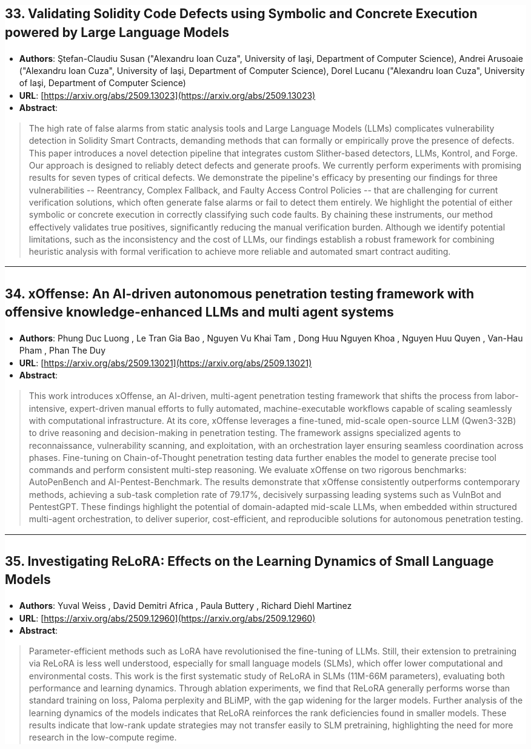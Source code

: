 
## 33. Validating Solidity Code Defects using Symbolic and Concrete Execution powered by Large Language Models
- **Authors**: Ştefan-Claudiu Susan ("Alexandru Ioan Cuza", University of Iaşi, Department of Computer Science), Andrei Arusoaie ("Alexandru Ioan Cuza", University of Iaşi, Department of Computer Science), Dorel Lucanu ("Alexandru Ioan Cuza", University of Iaşi, Department of Computer Science)
- **URL**: [https://arxiv.org/abs/2509.13023](https://arxiv.org/abs/2509.13023)
- **Abstract**:
> The high rate of false alarms from static analysis tools and Large Language Models (LLMs) complicates vulnerability detection in Solidity Smart Contracts, demanding methods that can formally or empirically prove the presence of defects. This paper introduces a novel detection pipeline that integrates custom Slither-based detectors, LLMs, Kontrol, and Forge. Our approach is designed to reliably detect defects and generate proofs.  We currently perform experiments with promising results for seven types of critical defects. We demonstrate the pipeline's efficacy by presenting our findings for three vulnerabilities -- Reentrancy, Complex Fallback, and Faulty Access Control Policies -- that are challenging for current verification solutions, which often generate false alarms or fail to detect them entirely. We highlight the potential of either symbolic or concrete execution in correctly classifying such code faults. By chaining these instruments, our method effectively validates true positives, significantly reducing the manual verification burden. Although we identify potential limitations, such as the inconsistency and the cost of LLMs, our findings establish a robust framework for combining heuristic analysis with formal verification to achieve more reliable and automated smart contract auditing.

---

## 34. xOffense: An AI-driven autonomous penetration testing framework with offensive knowledge-enhanced LLMs and multi agent systems
- **Authors**: Phung Duc Luong , Le Tran Gia Bao , Nguyen Vu Khai Tam , Dong Huu Nguyen Khoa , Nguyen Huu Quyen , Van-Hau Pham , Phan The Duy
- **URL**: [https://arxiv.org/abs/2509.13021](https://arxiv.org/abs/2509.13021)
- **Abstract**:
> This work introduces xOffense, an AI-driven, multi-agent penetration testing framework that shifts the process from labor-intensive, expert-driven manual efforts to fully automated, machine-executable workflows capable of scaling seamlessly with computational infrastructure. At its core, xOffense leverages a fine-tuned, mid-scale open-source LLM (Qwen3-32B) to drive reasoning and decision-making in penetration testing. The framework assigns specialized agents to reconnaissance, vulnerability scanning, and exploitation, with an orchestration layer ensuring seamless coordination across phases. Fine-tuning on Chain-of-Thought penetration testing data further enables the model to generate precise tool commands and perform consistent multi-step reasoning. We evaluate xOffense on two rigorous benchmarks: AutoPenBench and AI-Pentest-Benchmark. The results demonstrate that xOffense consistently outperforms contemporary methods, achieving a sub-task completion rate of 79.17%, decisively surpassing leading systems such as VulnBot and PentestGPT. These findings highlight the potential of domain-adapted mid-scale LLMs, when embedded within structured multi-agent orchestration, to deliver superior, cost-efficient, and reproducible solutions for autonomous penetration testing.

---

## 35. Investigating ReLoRA: Effects on the Learning Dynamics of Small Language Models
- **Authors**: Yuval Weiss , David Demitri Africa , Paula Buttery , Richard Diehl Martinez
- **URL**: [https://arxiv.org/abs/2509.12960](https://arxiv.org/abs/2509.12960)
- **Abstract**:
> Parameter-efficient methods such as LoRA have revolutionised the fine-tuning of LLMs. Still, their extension to pretraining via ReLoRA is less well understood, especially for small language models (SLMs), which offer lower computational and environmental costs. This work is the first systematic study of ReLoRA in SLMs (11M-66M parameters), evaluating both performance and learning dynamics. Through ablation experiments, we find that ReLoRA generally performs worse than standard training on loss, Paloma perplexity and BLiMP, with the gap widening for the larger models. Further analysis of the learning dynamics of the models indicates that ReLoRA reinforces the rank deficiencies found in smaller models. These results indicate that low-rank update strategies may not transfer easily to SLM pretraining, highlighting the need for more research in the low-compute regime.
